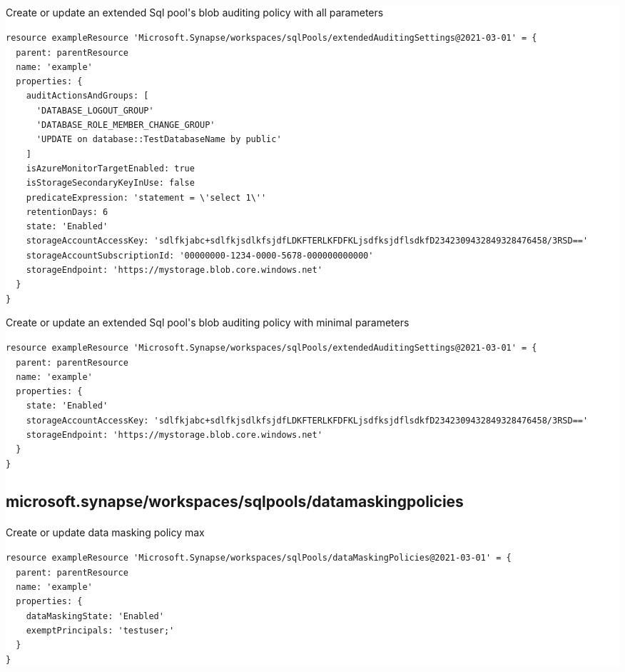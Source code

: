 Create or update an extended Sql pool's blob auditing policy with all parameters
```bicep
resource exampleResource 'Microsoft.Synapse/workspaces/sqlPools/extendedAuditingSettings@2021-03-01' = {
  parent: parentResource 
  name: 'example'
  properties: {
    auditActionsAndGroups: [
      'DATABASE_LOGOUT_GROUP'
      'DATABASE_ROLE_MEMBER_CHANGE_GROUP'
      'UPDATE on database::TestDatabaseName by public'
    ]
    isAzureMonitorTargetEnabled: true
    isStorageSecondaryKeyInUse: false
    predicateExpression: 'statement = \'select 1\''
    retentionDays: 6
    state: 'Enabled'
    storageAccountAccessKey: 'sdlfkjabc+sdlfkjsdlkfsjdfLDKFTERLKFDFKLjsdfksjdflsdkfD2342309432849328476458/3RSD=='
    storageAccountSubscriptionId: '00000000-1234-0000-5678-000000000000'
    storageEndpoint: 'https://mystorage.blob.core.windows.net'
  }
}
```

Create or update an extended Sql pool's blob auditing policy with minimal parameters
```bicep
resource exampleResource 'Microsoft.Synapse/workspaces/sqlPools/extendedAuditingSettings@2021-03-01' = {
  parent: parentResource 
  name: 'example'
  properties: {
    state: 'Enabled'
    storageAccountAccessKey: 'sdlfkjabc+sdlfkjsdlkfsjdfLDKFTERLKFDFKLjsdfksjdflsdkfD2342309432849328476458/3RSD=='
    storageEndpoint: 'https://mystorage.blob.core.windows.net'
  }
}
```

## microsoft.synapse/workspaces/sqlpools/datamaskingpolicies

Create or update data masking policy max
```bicep
resource exampleResource 'Microsoft.Synapse/workspaces/sqlPools/dataMaskingPolicies@2021-03-01' = {
  parent: parentResource 
  name: 'example'
  properties: {
    dataMaskingState: 'Enabled'
    exemptPrincipals: 'testuser;'
  }
}
```
